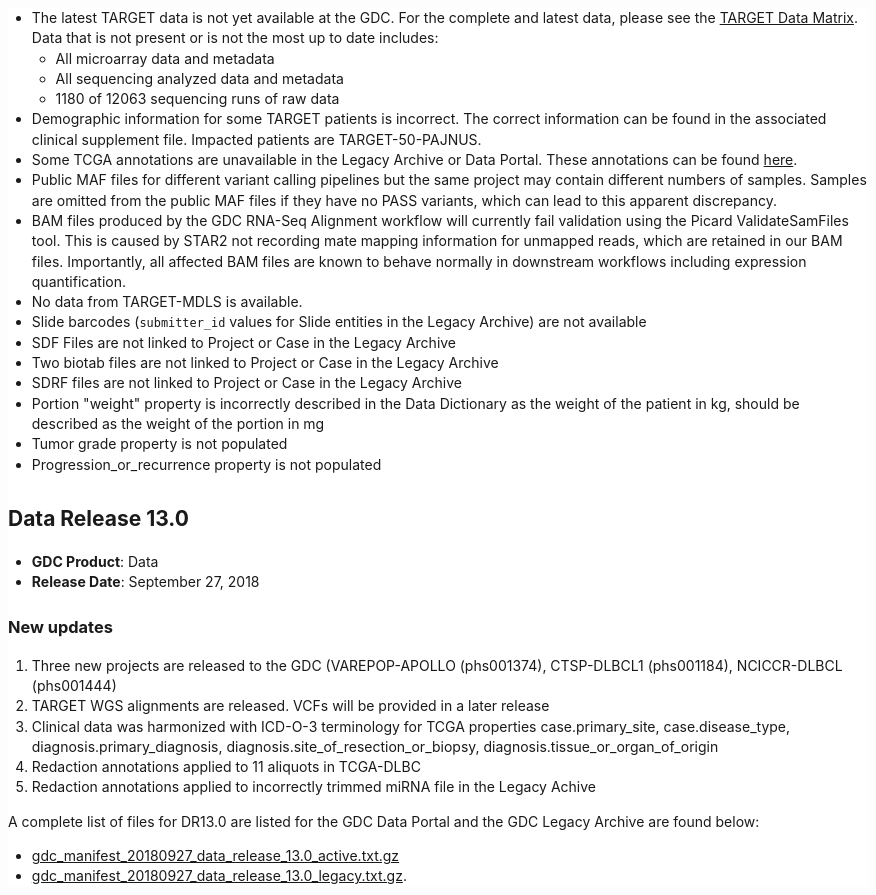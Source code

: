 * The latest TARGET data is not yet available at the GDC.  For the complete and latest data, please see the [TARGET Data Matrix](https://ocg.cancer.gov/programs/target/data-matrix).  Data that is not present or is not the most up to date includes:
    *  All microarray data and metadata
    *  All sequencing analyzed data and metadata
    *  1180 of 12063 sequencing runs of raw data
* Demographic information for some TARGET patients is incorrect.  The correct information can be found in the associated clinical supplement file.  Impacted patients are TARGET-50-PAJNUS. 
* Some TCGA annotations are unavailable in the Legacy Archive or Data Portal. These annotations can be found [here](tcga-annotations-unavailable-20170315.json).
* Public MAF files for different variant calling pipelines but the same project may contain different numbers of samples.  Samples are omitted from the public MAF files if they have no PASS variants, which can lead to this apparent discrepancy.
* BAM files produced by the GDC RNA-Seq Alignment workflow will currently fail validation using the Picard ValidateSamFiles tool.  This is caused by STAR2 not recording mate mapping information for unmapped reads, which are retained in our BAM files.  Importantly, all affected BAM files are known to behave normally in downstream workflows including expression quantification.
* No data from TARGET-MDLS is available.
* Slide barcodes (`submitter_id` values for Slide entities in the Legacy Archive) are not available 
* SDF Files are not linked to Project or Case in the Legacy Archive 
* Two biotab files are not linked to Project or Case in the Legacy Archive 
* SDRF files are not linked to Project or Case in the Legacy Archive 
* Portion "weight" property is incorrectly described in the Data Dictionary as the weight of the patient in kg, should be described as the weight of the portion in mg 
* Tumor grade property is not populated 
* Progression_or_recurrence property is not populated 



## Data Release 13.0

* __GDC Product__: Data
* __Release Date__: September 27, 2018

### New updates

1. Three new projects are released to the GDC (VAREPOP-APOLLO (phs001374), CTSP-DLBCL1 (phs001184), NCICCR-DLBCL (phs001444) 
2. TARGET WGS alignments are released. VCFs will be provided in a later release 
3. Clinical data was harmonized with ICD-O-3 terminology for TCGA properties case.primary_site, case.disease_type, diagnosis.primary_diagnosis, diagnosis.site_of_resection_or_biopsy, diagnosis.tissue_or_organ_of_origin 
4. Redaction annotations applied to 11 aliquots in TCGA-DLBC 
5. Redaction annotations applied to incorrectly trimmed miRNA file in the Legacy Achive 

A complete list of files for DR13.0 are listed for the GDC Data Portal and the GDC Legacy Archive are found below:

* [gdc_manifest_20180927_data_release_13.0_active.txt.gz](gdc_manifest_20180927_data_release_13.0_active.txt.gz)
* [gdc_manifest_20180927_data_release_13.0_legacy.txt.gz](gdc_manifest_20180927_data_release_13.0_legacy.txt.gz).
